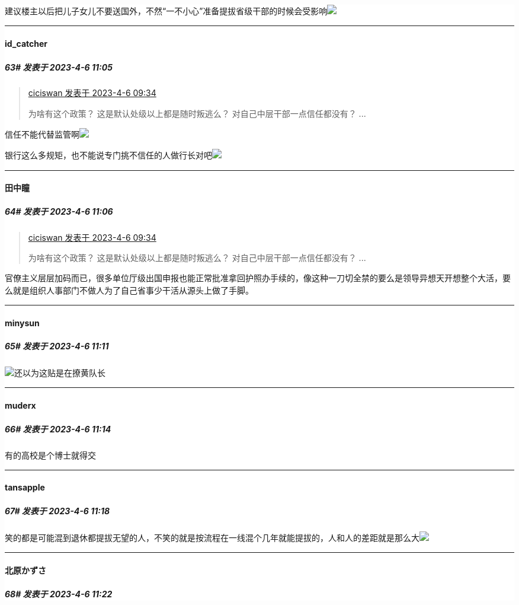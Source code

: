 建议楼主以后把儿子女儿不要送国外，不然“一不小心”准备提拔省级干部的时候会受影响<img src="https://static.saraba1st.com/image/smiley/face2017/066.png" referrerpolicy="no-referrer">

*****

####  id_catcher  
##### 63#       发表于 2023-4-6 11:05

<blockquote><a href="httphttps://bbs.saraba1st.com/2b/forum.php?mod=redirect&amp;goto=findpost&amp;pid=60349142&amp;ptid=2127618" target="_blank">ciciswan 发表于 2023-4-6 09:34</a>

为啥有这个政策？ 这是默认处级以上都是随时叛逃么？ 对自己中层干部一点信任都没有？ ...</blockquote>
信任不能代替监管啊<img src="https://static.saraba1st.com/image/smiley/face2017/252.png" referrerpolicy="no-referrer">

银行这么多规矩，也不能说专门挑不信任的人做行长对吧<img src="https://static.saraba1st.com/image/smiley/face2017/067.png" referrerpolicy="no-referrer">

*****

####  田中瞳  
##### 64#       发表于 2023-4-6 11:06

<blockquote><a href="httphttps://bbs.saraba1st.com/2b/forum.php?mod=redirect&amp;goto=findpost&amp;pid=60349142&amp;ptid=2127618" target="_blank">ciciswan 发表于 2023-4-6 09:34</a>

为啥有这个政策？ 这是默认处级以上都是随时叛逃么？ 对自己中层干部一点信任都没有？ ...</blockquote>
官僚主义层层加码而已，很多单位厅级出国申报也能正常批准拿回护照办手续的，像这种一刀切全禁的要么是领导异想天开想整个大活，要么就是组织人事部门不做人为了自己省事少干活从源头上做了手脚。

*****

####  minysun  
##### 65#       发表于 2023-4-6 11:11

<img src="https://static.saraba1st.com/image/smiley/face2017/067.png" referrerpolicy="no-referrer">还以为这贴是在撩黄队长


*****

####  muderx  
##### 66#       发表于 2023-4-6 11:14

有的高校是个博士就得交

*****

####  tansapple  
##### 67#       发表于 2023-4-6 11:18

笑的都是可能混到退休都提拔无望的人，不笑的就是按流程在一线混个几年就能提拔的，人和人的差距就是那么大<img src="https://static.saraba1st.com/image/smiley/face2017/037.png" referrerpolicy="no-referrer">


*****

####  北原かずさ  
##### 68#       发表于 2023-4-6 11:22
